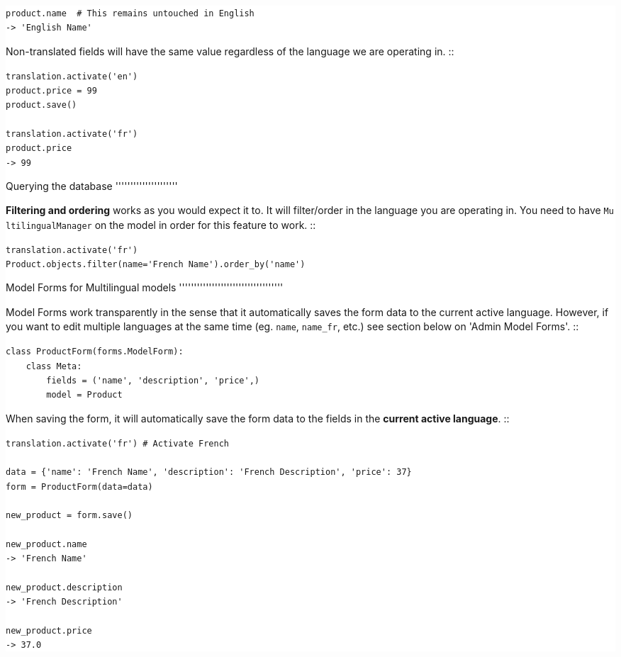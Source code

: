     product.name  # This remains untouched in English
    -> 'English Name'


Non-translated fields will have the same value regardless of the language
we are operating in.
::

    translation.activate('en')
    product.price = 99
    product.save()

    translation.activate('fr')
    product.price
    -> 99


Querying the database
'''''''''''''''''''''

**Filtering and ordering** works as you would expect it to. It will
filter/order in the language you are operating in. You need to have
``MultilingualManager`` on the model in order for this feature to work.
::

    translation.activate('fr')
    Product.objects.filter(name='French Name').order_by('name')


Model Forms for Multilingual models
'''''''''''''''''''''''''''''''''''

Model Forms work transparently in the sense that it automatically saves the form
data to the current active language. However, if you want to edit multiple
languages at the same time (eg. ``name``, ``name_fr``, etc.) see section below
on 'Admin Model Forms'. ::

    class ProductForm(forms.ModelForm):
        class Meta:
            fields = ('name', 'description', 'price',)
            model = Product

When saving the form, it will automatically save the form data to the fields in
the **current active language**.
::

    translation.activate('fr') # Activate French

    data = {'name': 'French Name', 'description': 'French Description', 'price': 37}
    form = ProductForm(data=data)

    new_product = form.save()

    new_product.name
    -> 'French Name'

    new_product.description
    -> 'French Description'

    new_product.price
    -> 37.0
